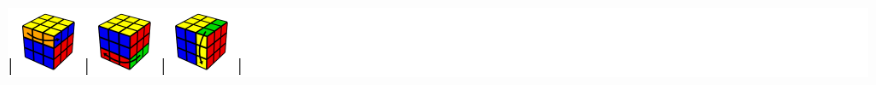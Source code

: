 | <img src="./assets/U'.png" alt="Illustration of basic movement for Rubik's Cube" style="width: 64px"/> | <img src="./assets/D'.png" alt="Illustration of basic movement for Rubik's Cube" style="width: 64px"/> | <img src="./assets/R'.png" alt="Illustration of basic movement for Rubik's Cube" style="width: 64px"/> |